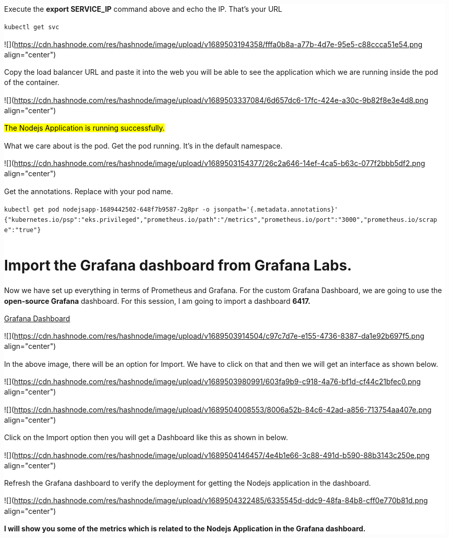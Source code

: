 Execute the **export SERVICE\_IP** command above and echo the IP. That’s your URL

```plaintext
kubectl get svc 
```

![](https://cdn.hashnode.com/res/hashnode/image/upload/v1689503194358/fffa0b8a-a77b-4d7e-95e5-c88ccca51e54.png align="center")

Copy the load balancer URL and paste it into the web you will be able to see the application which we are running inside the pod of the container.

![](https://cdn.hashnode.com/res/hashnode/image/upload/v1689503337084/6d657dc6-17fc-424e-a30c-9b82f8e3e4d8.png align="center")

<mark>The Nodejs Application is running successfully.</mark>

What we care about is the pod. Get the pod running. It’s in the default namespace.

![](https://cdn.hashnode.com/res/hashnode/image/upload/v1689503154377/26c2a646-14ef-4ca5-b63c-077f2bbb5df2.png align="center")

Get the annotations. Replace with your pod name.

```plaintext
kubectl get pod nodejsapp-1689442502-648f7b9587-2g8pr -o jsonpath='{.metadata.annotations}'
{"kubernetes.io/psp":"eks.privileged","prometheus.io/path":"/metrics","prometheus.io/port":"3000","prometheus.io/scrape":"true"}
```

# **Import the Grafana dashboard from Grafana Labs.**

Now we have set up everything in terms of Prometheus and Grafana. For the custom Grafana Dashboard, we are going to use the **open-source Grafana** dashboard. For this session, I am going to import a dashboard **6417.**

[Grafana Dashboard](https://grafana.com/grafana/dashboards/)

![](https://cdn.hashnode.com/res/hashnode/image/upload/v1689503914504/c97c7d7e-e155-4736-8387-da1e92b697f5.png align="center")

In the above image, there will be an option for Import. We have to click on that and then we will get an interface as shown below.

![](https://cdn.hashnode.com/res/hashnode/image/upload/v1689503980991/603fa9b9-c918-4a76-bf1d-cf44c21bfec0.png align="center")

![](https://cdn.hashnode.com/res/hashnode/image/upload/v1689504008553/8006a52b-84c6-42ad-a856-713754aa407e.png align="center")

Click on the Import option then you will get a Dashboard like this as shown in below.

![](https://cdn.hashnode.com/res/hashnode/image/upload/v1689504146457/4e4b1e66-3c88-491d-b590-88b3143c250e.png align="center")

Refresh the Grafana dashboard to verify the deployment for getting the Nodejs application in the dashboard.

![](https://cdn.hashnode.com/res/hashnode/image/upload/v1689504322485/6335545d-ddc9-48fa-84b8-cff0e770b81d.png align="center")

**I will show you some of the metrics which is related to the Nodejs Application in the Grafana dashboard.**
